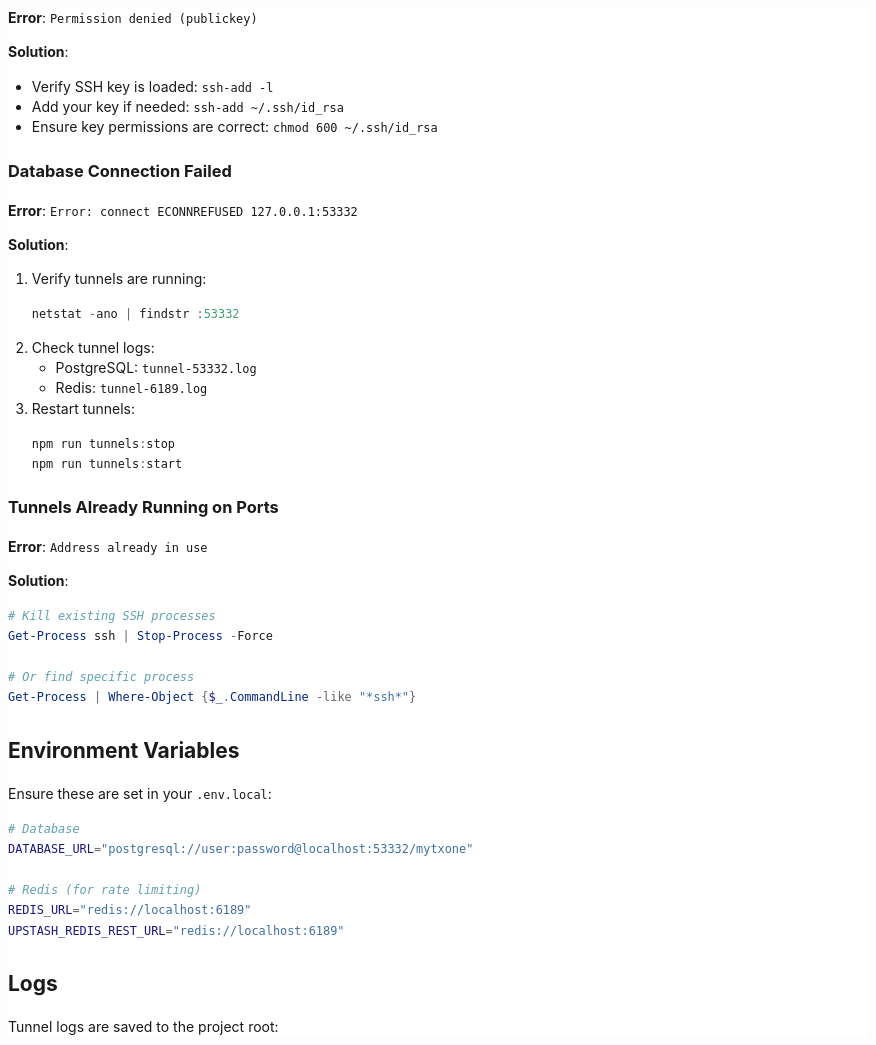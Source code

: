 **Error**: `Permission denied (publickey)`

**Solution**:
- Verify SSH key is loaded: `ssh-add -l`
- Add your key if needed: `ssh-add ~/.ssh/id_rsa`
- Ensure key permissions are correct: `chmod 600 ~/.ssh/id_rsa`

### Database Connection Failed

**Error**: `Error: connect ECONNREFUSED 127.0.0.1:53332`

**Solution**:
1. Verify tunnels are running:
   ```powershell
   netstat -ano | findstr :53332
   ```
2. Check tunnel logs:
   - PostgreSQL: `tunnel-53332.log`
   - Redis: `tunnel-6189.log`
3. Restart tunnels:
   ```powershell
   npm run tunnels:stop
   npm run tunnels:start
   ```

### Tunnels Already Running on Ports

**Error**: `Address already in use`

**Solution**:
```powershell
# Kill existing SSH processes
Get-Process ssh | Stop-Process -Force

# Or find specific process
Get-Process | Where-Object {$_.CommandLine -like "*ssh*"}
```

## Environment Variables

Ensure these are set in your `.env.local`:

```bash
# Database
DATABASE_URL="postgresql://user:password@localhost:53332/mytxone"

# Redis (for rate limiting)
REDIS_URL="redis://localhost:6189"
UPSTASH_REDIS_REST_URL="redis://localhost:6189"
```

## Logs

Tunnel logs are saved to the project root:
